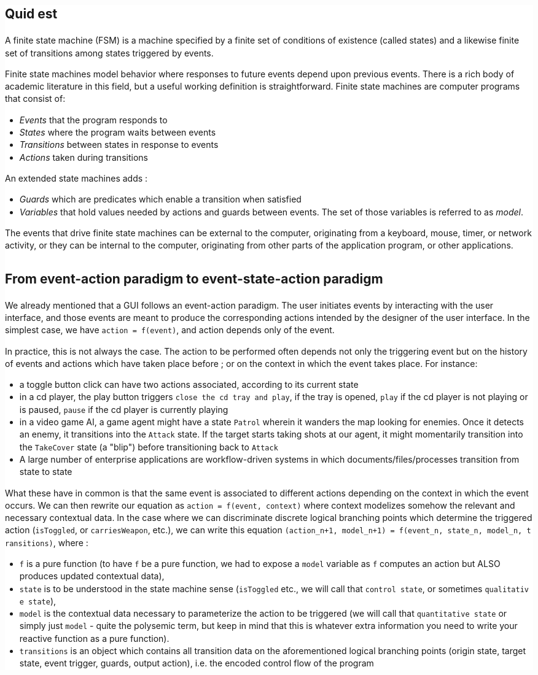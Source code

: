 ## Quid est
A finite state machine (FSM) is a machine specified by a finite set of conditions of existence (called states) and a likewise finite set of transitions among states triggered by events. 

Finite state machines model behavior where responses to future events depend upon previous events. There is a rich body of academic literature in this field, but a useful working definition is straightforward. Finite state machines are computer programs that consist of:

- *Events* that the program responds to
- *States* where the program waits between events
- *Transitions* between states in response to events
- *Actions* taken during transitions

An extended state machines adds : 

- *Guards* which are predicates which enable a transition when satisfied
- *Variables* that hold values needed by actions and guards between events. The set of those variables is referred to as *model*.

The events that drive finite state machines can be external to the computer, originating from a keyboard, mouse, timer, or network activity, or they can be internal to the computer, originating from other parts of the application program, or other applications.

## From event-action paradigm to event-state-action paradigm
We already mentioned that a GUI follows an event-action paradigm. The user initiates events by interacting with the user interface, and those events are meant to produce the corresponding actions intended by the designer of the user interface. In the simplest case, we have `action = f(event)`, and action depends only of the event.

In practice, this is not always the case. The action to be performed often depends not only the triggering event but on the history of events and actions which have taken place before ; or on the context in which the event takes place. For instance:

 - a toggle button click can have two actions associated, according to its current state
 - in a cd player, the play button triggers `close the cd tray and play`, if the tray is opened, `play` if the cd player is not playing or is paused, `pause` if the cd player is currently playing
 - in a video game AI, a game agent might have a state `Patrol` wherein it wanders the map looking for enemies. Once it detects an enemy, it transitions into the `Attack` state. If the target starts taking shots at our agent, it might momentarily transition into the `TakeCover` state (a "blip") before transitioning back to `Attack`
 - A large number of enterprise applications are workflow-driven systems in which documents/files/processes transition from state to state

What these have in common is that the same event is associated to different actions depending on the context in which the event occurs. We can then rewrite our equation as `action = f(event, context)` where context modelizes somehow the relevant and necessary contextual data. In the case where we can discriminate discrete logical branching points which determine the triggered action (`isToggled`, or `carriesWeapon`, etc.), we can write this equation `(action_n+1, model_n+1) = f(event_n, state_n, model_n, transitions)`, where :

- `f` is a pure function (to have `f` be a pure function, we had to expose a `model` variable as `f` computes an action but ALSO produces updated contextual data),
- `state` is to be understood in the state machine sense (`isToggled` etc., we will call that `control state`, or sometimes `qualitative state`),
 - `model` is the contextual data necessary to parameterize the action to be triggered (we will call that `quantitative state` or simply just `model` - quite the polysemic term, but keep in mind that this is whatever extra information you need to write your reactive function as a pure function).
- `transitions` is an object which contains all transition data on the aforementioned logical branching points (origin state, target state, event trigger, guards, output action), i.e. the encoded control flow of the program
